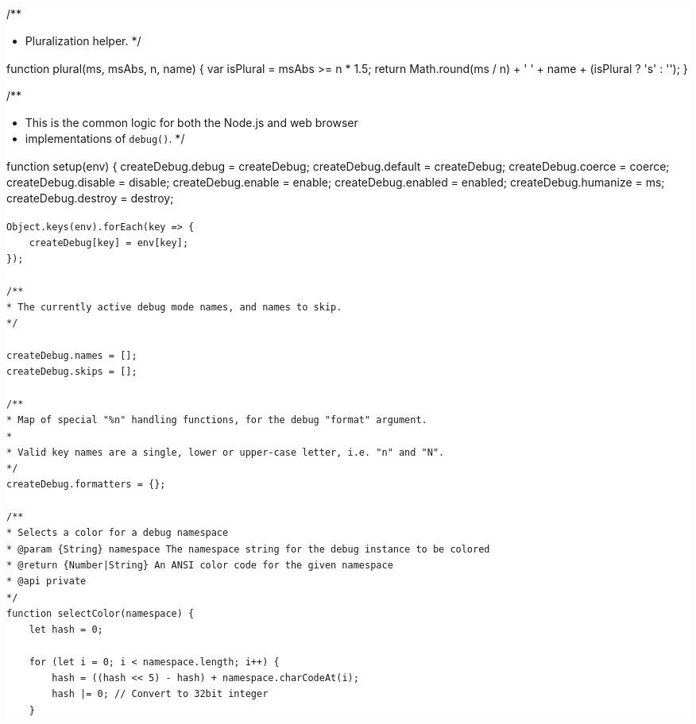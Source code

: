   /**
   * Pluralization helper.
   */

  function plural(ms, msAbs, n, name) {
    var isPlural = msAbs >= n * 1.5;
    return Math.round(ms / n) + ' ' + name + (isPlural ? 's' : '');
  }

  /**
   * This is the common logic for both the Node.js and web browser
   * implementations of `debug()`.
   */

  function setup(env) {
  	createDebug.debug = createDebug;
  	createDebug.default = createDebug;
  	createDebug.coerce = coerce;
  	createDebug.disable = disable;
  	createDebug.enable = enable;
  	createDebug.enabled = enabled;
  	createDebug.humanize = ms;
  	createDebug.destroy = destroy;

  	Object.keys(env).forEach(key => {
  		createDebug[key] = env[key];
  	});

  	/**
  	* The currently active debug mode names, and names to skip.
  	*/

  	createDebug.names = [];
  	createDebug.skips = [];

  	/**
  	* Map of special "%n" handling functions, for the debug "format" argument.
  	*
  	* Valid key names are a single, lower or upper-case letter, i.e. "n" and "N".
  	*/
  	createDebug.formatters = {};

  	/**
  	* Selects a color for a debug namespace
  	* @param {String} namespace The namespace string for the debug instance to be colored
  	* @return {Number|String} An ANSI color code for the given namespace
  	* @api private
  	*/
  	function selectColor(namespace) {
  		let hash = 0;

  		for (let i = 0; i < namespace.length; i++) {
  			hash = ((hash << 5) - hash) + namespace.charCodeAt(i);
  			hash |= 0; // Convert to 32bit integer
  		}
